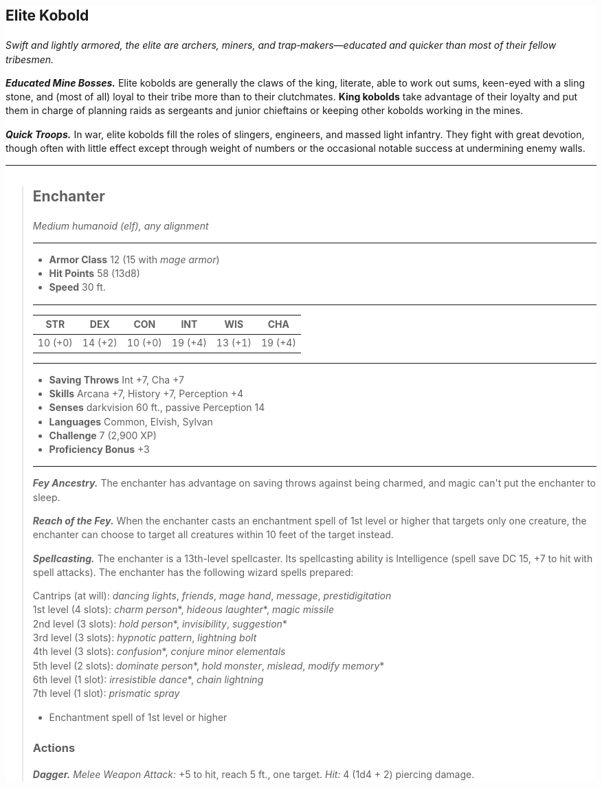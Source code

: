 
## Elite Kobold

*Swift and lightly armored, the elite are archers, miners, and trap‑makers—educated and quicker than most of their fellow tribesmen.*

***Educated Mine Bosses.*** Elite kobolds are generally the claws of the king, literate, able to work out sums, keen-eyed with a sling stone, and (most of all) loyal to their tribe more than to their clutchmates. **King kobolds** take advantage of their loyalty and put them in charge of planning raids as sergeants and junior chieftains or keeping other kobolds working in the mines.

***Quick Troops.*** In war, elite kobolds fill the roles of slingers, engineers, and massed light infantry. They fight with great devotion, though often with little effect except through weight of numbers or the occasional notable success at undermining enemy walls.

___
>## Enchanter
>*Medium humanoid (elf), any alignment*
>___
>- **Armor Class** 12 (15 with *mage armor*)
>- **Hit Points** 58 (13d8)
>- **Speed** 30 ft.
>___
>|STR|DEX|CON|INT|WIS|CHA|
>|:---:|:---:|:---:|:---:|:---:|:---:|
>|10 (+0)|14 (+2)|10 (+0)|19 (+4)|13 (+1)|19 (+4)|
>___
>- **Saving Throws** Int +7, Cha +7
>- **Skills** Arcana +7, History +7, Perception +4
>- **Senses** darkvision 60 ft., passive Perception 14
>- **Languages** Common, Elvish, Sylvan
>- **Challenge** 7 (2,900 XP)
>- **Proficiency Bonus** +3
>___
>***Fey Ancestry.*** The enchanter has advantage on saving throws against being charmed, and magic can't put the enchanter to sleep.  
>
>***Reach of the Fey.*** When the enchanter casts an enchantment spell of 1st level or higher that targets only one creature, the enchanter can choose to target all creatures within 10 feet of the target instead.  
>
>***Spellcasting.*** The enchanter is a 13th-level spellcaster. Its spellcasting ability is Intelligence (spell save DC 15, +7 to hit with spell attacks). The enchanter has the following wizard spells prepared:  
>
>Cantrips (at will): *dancing lights*, *friends*, *mage hand*, *message*, *prestidigitation*  
>1st level (4 slots): *charm person**, *hideous laughter**, *magic missile*  
>2nd level (3 slots): *hold person**, *invisibility*, *suggestion**  
>3rd level (3 slots): *hypnotic pattern*, *lightning bolt*  
>4th level (3 slots): *confusion**, *conjure minor elementals*  
>5th level (2 slots): *dominate person**, *hold monster*, *mislead*, *modify memory**  
>6th level (1 slot): *irresistible dance**, *chain lightning*  
>7th level (1 slot): *prismatic spray*  
>
>* Enchantment spell of 1st level or higher  
>
>
>### Actions
>***Dagger.*** *Melee Weapon Attack:* +5 to hit, reach 5 ft., one target. *Hit:* 4 (1d4 + 2) piercing damage.  
>